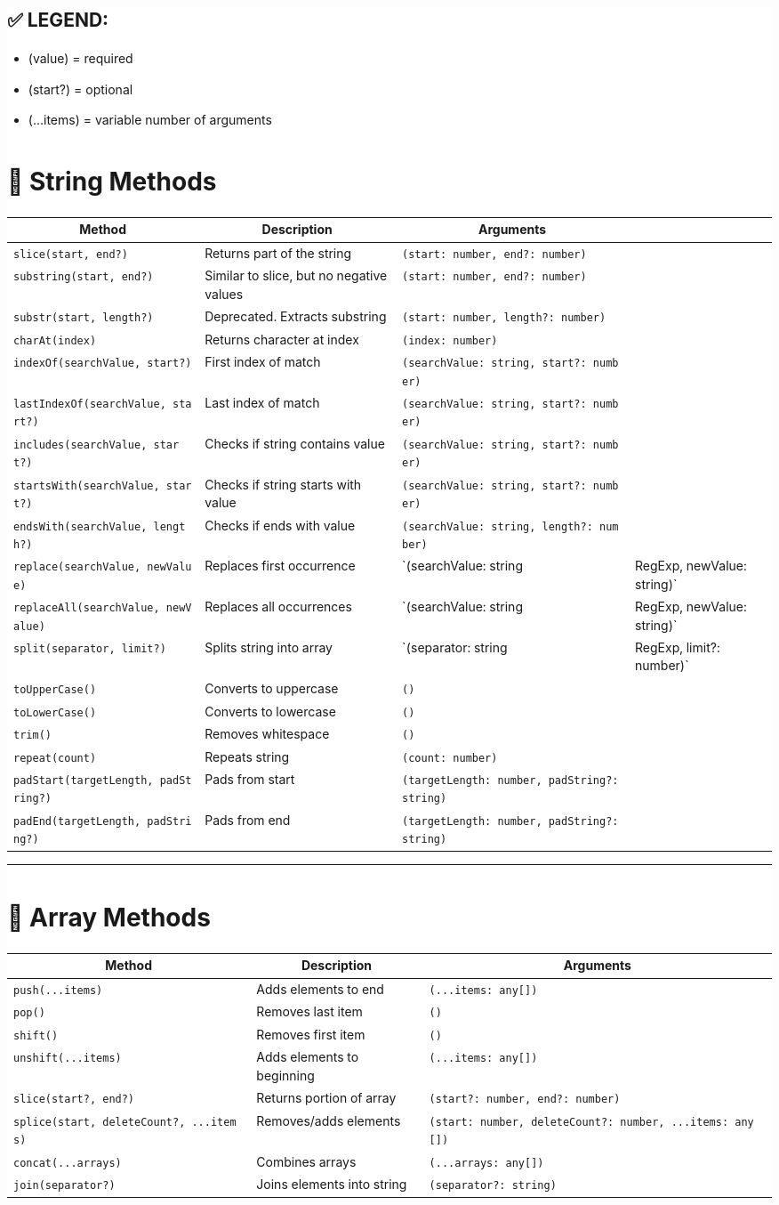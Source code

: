 ## ✅ LEGEND:
- (value) = required

- (start?) = optional

- (...items) = variable number of arguments

# 🔹 String Methods

| Method                               | Description                              | Arguments                                    |                             |
| ------------------------------------ | ---------------------------------------- | -------------------------------------------- | --------------------------- |
| `slice(start, end?)`                 | Returns part of the string               | `(start: number, end?: number)`              |                             |
| `substring(start, end?)`             | Similar to slice, but no negative values | `(start: number, end?: number)`              |                             |
| `substr(start, length?)`             | Deprecated. Extracts substring           | `(start: number, length?: number)`           |                             |
| `charAt(index)`                      | Returns character at index               | `(index: number)`                            |                             |
| `indexOf(searchValue, start?)`       | First index of match                     | `(searchValue: string, start?: number)`      |                             |
| `lastIndexOf(searchValue, start?)`   | Last index of match                      | `(searchValue: string, start?: number)`      |                             |
| `includes(searchValue, start?)`      | Checks if string contains value          | `(searchValue: string, start?: number)`      |                             |
| `startsWith(searchValue, start?)`    | Checks if string starts with value       | `(searchValue: string, start?: number)`      |                             |
| `endsWith(searchValue, length?)`     | Checks if ends with value                | `(searchValue: string, length?: number)`     |                             |
| `replace(searchValue, newValue)`     | Replaces first occurrence                | \`(searchValue: string                       | RegExp, newValue: string)\` |
| `replaceAll(searchValue, newValue)`  | Replaces all occurrences                 | \`(searchValue: string                       | RegExp, newValue: string)\` |
| `split(separator, limit?)`           | Splits string into array                 | \`(separator: string                         | RegExp, limit?: number)\`   |
| `toUpperCase()`                      | Converts to uppercase                    | `()`                                         |                             |
| `toLowerCase()`                      | Converts to lowercase                    | `()`                                         |                             |
| `trim()`                             | Removes whitespace                       | `()`                                         |                             |
| `repeat(count)`                      | Repeats string                           | `(count: number)`                            |                             |
| `padStart(targetLength, padString?)` | Pads from start                          | `(targetLength: number, padString?: string)` |                             |
| `padEnd(targetLength, padString?)`   | Pads from end                            | `(targetLength: number, padString?: string)` |                             |

---
# 🔹 Array Methods

| Method                                  | Description                         | Arguments                                                          |
| --------------------------------------- | ----------------------------------- | ------------------------------------------------------------------ |
| `push(...items)`                        | Adds elements to end                | `(...items: any[])`                                                |
| `pop()`                                 | Removes last item                   | `()`                                                               |
| `shift()`                               | Removes first item                  | `()`                                                               |
| `unshift(...items)`                     | Adds elements to beginning          | `(...items: any[])`                                                |
| `slice(start?, end?)`                   | Returns portion of array            | `(start?: number, end?: number)`                                   |
| `splice(start, deleteCount?, ...items)` | Removes/adds elements               | `(start: number, deleteCount?: number, ...items: any[])`           |
| `concat(...arrays)`                     | Combines arrays                     | `(...arrays: any[])`                                               |
| `join(separator?)`                      | Joins elements into string          | `(separator?: string)`                                             |